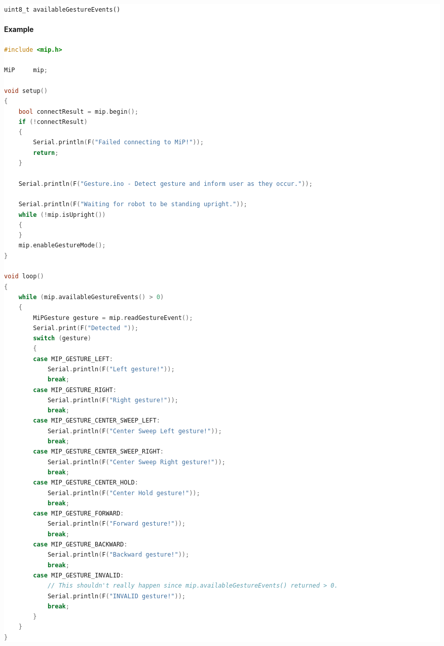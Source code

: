 ```uint8_t availableGestureEvents()```
#### Example
```c++
#include <mip.h>

MiP     mip;

void setup()
{
    bool connectResult = mip.begin();
    if (!connectResult)
    {
        Serial.println(F("Failed connecting to MiP!"));
        return;
    }

    Serial.println(F("Gesture.ino - Detect gesture and inform user as they occur."));

    Serial.println(F("Waiting for robot to be standing upright."));
    while (!mip.isUpright())
    {
    }
    mip.enableGestureMode();
}

void loop()
{
    while (mip.availableGestureEvents() > 0)
    {
        MiPGesture gesture = mip.readGestureEvent();
        Serial.print(F("Detected "));
        switch (gesture)
        {
        case MIP_GESTURE_LEFT:
            Serial.println(F("Left gesture!"));
            break;
        case MIP_GESTURE_RIGHT:
            Serial.println(F("Right gesture!"));
            break;
        case MIP_GESTURE_CENTER_SWEEP_LEFT:
            Serial.println(F("Center Sweep Left gesture!"));
            break;
        case MIP_GESTURE_CENTER_SWEEP_RIGHT:
            Serial.println(F("Center Sweep Right gesture!"));
            break;
        case MIP_GESTURE_CENTER_HOLD:
            Serial.println(F("Center Hold gesture!"));
            break;
        case MIP_GESTURE_FORWARD:
            Serial.println(F("Forward gesture!"));
            break;
        case MIP_GESTURE_BACKWARD:
            Serial.println(F("Backward gesture!"));
            break;
        case MIP_GESTURE_INVALID:
            // This shouldn't really happen since mip.availableGestureEvents() returned > 0.
            Serial.println(F("INVALID gesture!"));
            break;
        }
    }
}
```
